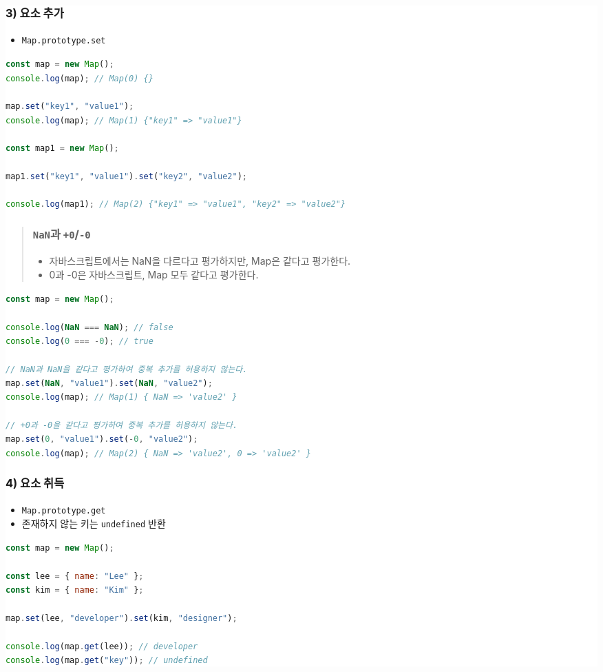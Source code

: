 ### 3) 요소 추가

- `Map.prototype.set`

```javascript
const map = new Map();
console.log(map); // Map(0) {}

map.set("key1", "value1");
console.log(map); // Map(1) {"key1" => "value1"}

const map1 = new Map();

map1.set("key1", "value1").set("key2", "value2");

console.log(map1); // Map(2) {"key1" => "value1", "key2" => "value2"}
```

> ### `NaN`과 `+0`/`-0`
>
> - 자바스크립트에서는 NaN을 다르다고 평가하지만, Map은 같다고 평가한다.
> - 0과 -0은 자바스크립트, Map 모두 같다고 평가한다.

```javascript
const map = new Map();

console.log(NaN === NaN); // false
console.log(0 === -0); // true

// NaN과 NaN을 같다고 평가하여 중복 추가를 허용하지 않는다.
map.set(NaN, "value1").set(NaN, "value2");
console.log(map); // Map(1) { NaN => 'value2' }

// +0과 -0을 같다고 평가하여 중복 추가를 허용하지 않는다.
map.set(0, "value1").set(-0, "value2");
console.log(map); // Map(2) { NaN => 'value2', 0 => 'value2' }
```

### 4) 요소 취득

- `Map.prototype.get`
- 존재하지 않는 키는 `undefined` 반환

```javascript
const map = new Map();

const lee = { name: "Lee" };
const kim = { name: "Kim" };

map.set(lee, "developer").set(kim, "designer");

console.log(map.get(lee)); // developer
console.log(map.get("key")); // undefined
```
